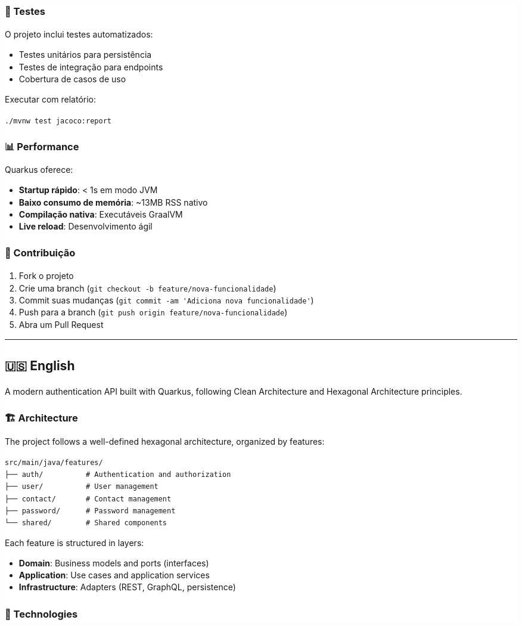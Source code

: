 ### 🧪 Testes

O projeto inclui testes automatizados:
- Testes unitários para persistência
- Testes de integração para endpoints
- Cobertura de casos de uso

Executar com relatório:
```bash
./mvnw test jacoco:report
```

### 📊 Performance

Quarkus oferece:
- **Startup rápido**: < 1s em modo JVM
- **Baixo consumo de memória**: ~13MB RSS nativo
- **Compilação nativa**: Executáveis GraalVM
- **Live reload**: Desenvolvimento ágil

### 🤝 Contribuição

1. Fork o projeto
2. Crie uma branch (`git checkout -b feature/nova-funcionalidade`)
3. Commit suas mudanças (`git commit -am 'Adiciona nova funcionalidade'`)
4. Push para a branch (`git push origin feature/nova-funcionalidade`)
5. Abra um Pull Request

---

## 🇺🇸 English

A modern authentication API built with Quarkus, following Clean Architecture and Hexagonal Architecture principles.

### 🏗️ Architecture

The project follows a well-defined hexagonal architecture, organized by features:

```
src/main/java/features/
├── auth/          # Authentication and authorization
├── user/          # User management
├── contact/       # Contact management
├── password/      # Password management
└── shared/        # Shared components
```

Each feature is structured in layers:
- **Domain**: Business models and ports (interfaces)
- **Application**: Use cases and application services
- **Infrastructure**: Adapters (REST, GraphQL, persistence)

### 🚀 Technologies
